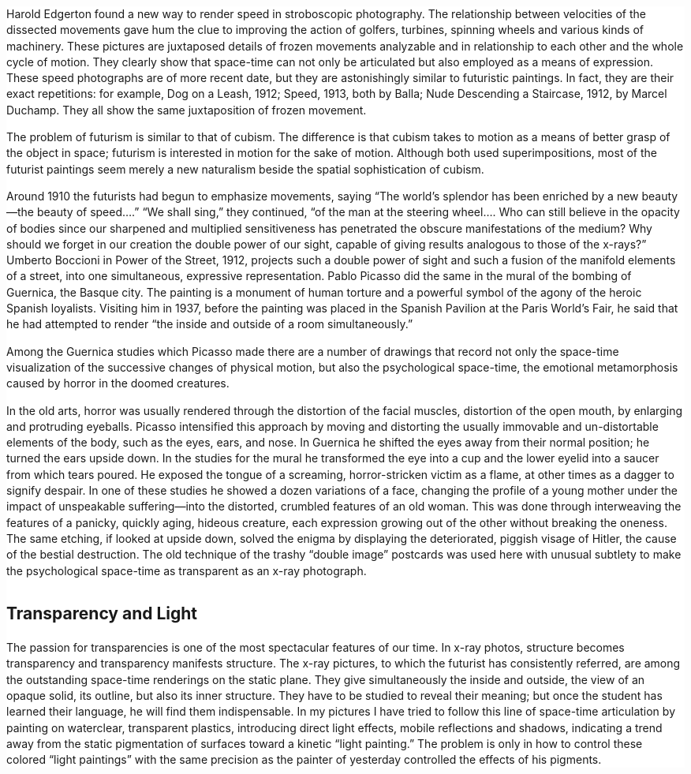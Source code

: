 Harold Edgerton found a new way to render speed in stroboscopic photography. The relationship between velocities of the dissected movements gave hum the clue to improving the action of golfers, turbines, spinning wheels and various kinds of machinery. These pictures are juxtaposed details of frozen movements analyzable and in relationship to each other and the whole cycle of motion. They clearly show that space-time can not only be articulated but also employed as a means of expression. These speed photographs are of more recent date, but they are astonishingly similar to futuristic paintings. In fact, they are their exact repetitions: for example, Dog on a Leash, 1912; Speed, 1913, both by Balla; Nude Descending a Staircase, 1912, by Marcel Duchamp. They all show the same juxtaposition of frozen movement.

The problem of futurism is similar to that of cubism. The difference is that cubism takes to motion as a means of better grasp of the object in space; futurism is interested in motion for the sake of motion. Although both used superimpositions, most of the futurist paintings seem merely a new naturalism beside the spatial sophistication of cubism. 

Around 1910 the futurists had begun to emphasize movements, saying “The world’s splendor has been enriched by a new beauty—the beauty of speed….” “We shall sing,” they continued, “of the man at the steering wheel…. Who can still believe in the opacity of bodies since our sharpened and multiplied sensitiveness has penetrated the obscure manifestations of the medium? Why should we forget in our creation the double power of our sight, capable of giving results analogous to those of the x-rays?” Umberto Boccioni in Power of the Street, 1912, projects such a double power of sight and such a fusion of the manifold elements of a street, into one simultaneous, expressive representation. Pablo Picasso did the same in the mural of the bombing of Guernica, the Basque city. The painting is a monument of human torture and a powerful symbol of the agony of the heroic Spanish loyalists. Visiting him in 1937, before the painting was placed in the Spanish Pavilion at the Paris World’s Fair, he said that he had attempted to render “the inside and outside of a room simultaneously.”

Among the Guernica studies which Picasso made there are a number of drawings that record not only the space-time visualization of the successive changes of physical motion, but also the psychological space-time, the emotional metamorphosis caused by horror in the doomed creatures.

In the old arts, horror was usually rendered through the distortion of the facial muscles, distortion of the open mouth, by enlarging and protruding eyeballs. Picasso intensified this approach by moving and distorting the usually immovable and un-distortable elements of the body, such as the eyes, ears, and nose. In Guernica he shifted the eyes away from their normal position; he turned the ears upside down. In the studies for the mural he transformed the eye into a cup and the lower eyelid into a saucer from which tears poured. He exposed the tongue of a screaming, horror-stricken victim as a flame, at other times as a dagger to signify despair. In one of these studies he showed a dozen variations of a face, changing the profile of a young mother under the impact of unspeakable suffering—into the distorted, crumbled features of an old woman. This was done through interweaving the features of a panicky, quickly aging, hideous creature, each expression growing out of the other without breaking the oneness. The same etching, if looked at upside down, solved the enigma by displaying the deteriorated, piggish visage of Hitler, the cause of the bestial destruction. The old technique of the trashy “double image” postcards was used here with unusual subtlety to make the psychological space-time as transparent as an x-ray photograph.

## Transparency and Light

The passion for transparencies is one of the most spectacular features of our time. In x-ray photos, structure becomes transparency and transparency manifests structure. The x-ray pictures, to which the futurist has consistently referred, are among the outstanding space-time renderings on the static plane. They give simultaneously the inside and outside, the view of an opaque solid, its outline, but also its inner structure. They have to be studied to reveal their meaning; but once the student has learned their language, he will find them indispensable. In my pictures I have tried to follow this line of space-time articulation by painting on waterclear, transparent plastics, introducing direct light effects, mobile reflections and shadows, indicating a trend away from the static pigmentation of surfaces toward a kinetic “light painting.” The problem is only in how to control these colored “light paintings” with the same precision as the painter of yesterday controlled the effects of 
his pigments.

